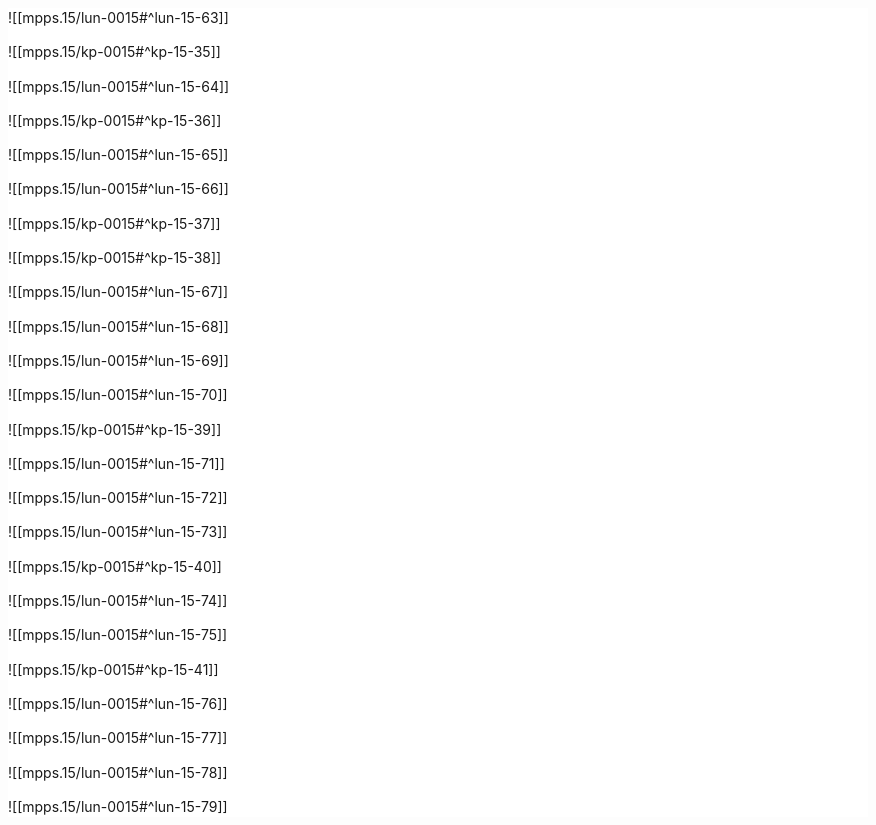 ![[mpps.15/lun-0015#^lun-15-63]]

![[mpps.15/kp-0015#^kp-15-35]]

![[mpps.15/lun-0015#^lun-15-64]]

![[mpps.15/kp-0015#^kp-15-36]]

![[mpps.15/lun-0015#^lun-15-65]]

![[mpps.15/lun-0015#^lun-15-66]]

![[mpps.15/kp-0015#^kp-15-37]]

![[mpps.15/kp-0015#^kp-15-38]]

![[mpps.15/lun-0015#^lun-15-67]]

![[mpps.15/lun-0015#^lun-15-68]]

![[mpps.15/lun-0015#^lun-15-69]]

![[mpps.15/lun-0015#^lun-15-70]]

![[mpps.15/kp-0015#^kp-15-39]]

![[mpps.15/lun-0015#^lun-15-71]]

![[mpps.15/lun-0015#^lun-15-72]]

![[mpps.15/lun-0015#^lun-15-73]]

![[mpps.15/kp-0015#^kp-15-40]]

![[mpps.15/lun-0015#^lun-15-74]]

![[mpps.15/lun-0015#^lun-15-75]]

![[mpps.15/kp-0015#^kp-15-41]]

![[mpps.15/lun-0015#^lun-15-76]]

![[mpps.15/lun-0015#^lun-15-77]]

![[mpps.15/lun-0015#^lun-15-78]]

![[mpps.15/lun-0015#^lun-15-79]]
